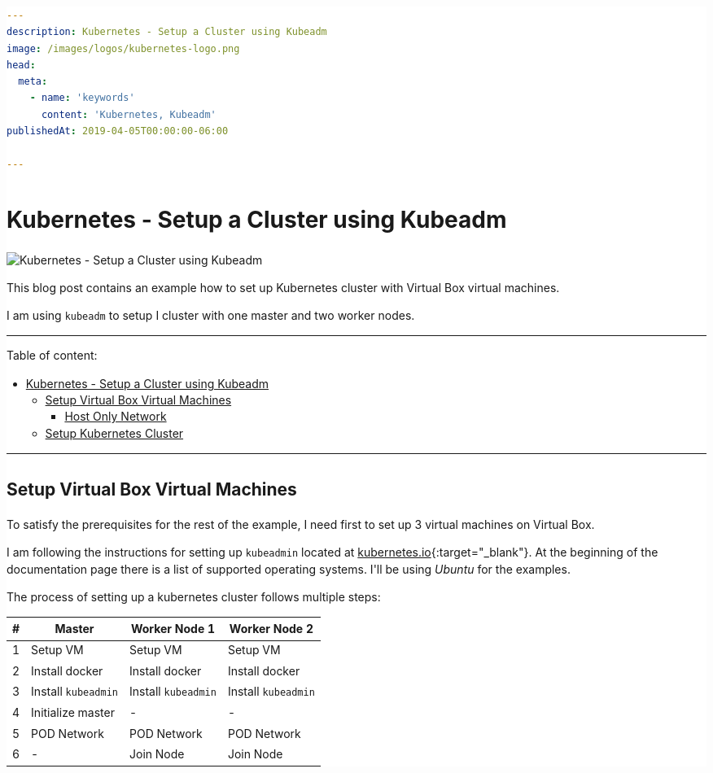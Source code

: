 ```yaml
---
description: Kubernetes - Setup a Cluster using Kubeadm
image: /images/logos/kubernetes-logo.png
head:
  meta:
    - name: 'keywords'
      content: 'Kubernetes, Kubeadm'
publishedAt: 2019-04-05T00:00:00-06:00

---
```


# Kubernetes - Setup a Cluster using Kubeadm

![Kubernetes - Setup a Cluster using Kubeadm](/images/logos/kubernetes-logo.png)

This blog post contains an example how to set up Kubernetes cluster with Virtual Box virtual machines.

I am using `kubeadm` to setup I cluster with one master and two worker nodes.

<hr/>

Table of content:


- [Kubernetes - Setup a Cluster using Kubeadm](#kubernetes---setup-a-cluster-using-kubeadm)
  - [Setup Virtual Box Virtual Machines](#setup-virtual-box-virtual-machines)
    - [Host Only Network](#host-only-network)
  - [Setup Kubernetes Cluster](#setup-kubernetes-cluster)




<hr/>

## Setup Virtual Box Virtual Machines

To satisfy the prerequisites for the rest of the example, I need first to set up 3 virtual machines on Virtual Box.

I am following the instructions for setting up `kubeadmin` located at [kubernetes.io](https://kubernetes.io/docs/setup/independent/install-kubeadm/){:target="_blank"}. At the beginning of the documentation page there is a list of supported operating systems. I'll be using _Ubuntu_ for the examples.

The process of setting up a kubernetes cluster follows multiple steps:

| #   | Master              | Worker Node 1       | Worker Node 2       |
| --- | ------------------- | ------------------- | ------------------- |
| 1   | Setup VM            | Setup VM            | Setup VM            |
| 2   | Install docker      | Install docker      | Install docker      |
| 3   | Install `kubeadmin` | Install `kubeadmin` | Install `kubeadmin` |
| 4   | Initialize master   | -                   | -                   |
| 5   | POD Network         | POD Network         | POD Network         |
| 6   | -                   | Join Node           | Join Node           |
